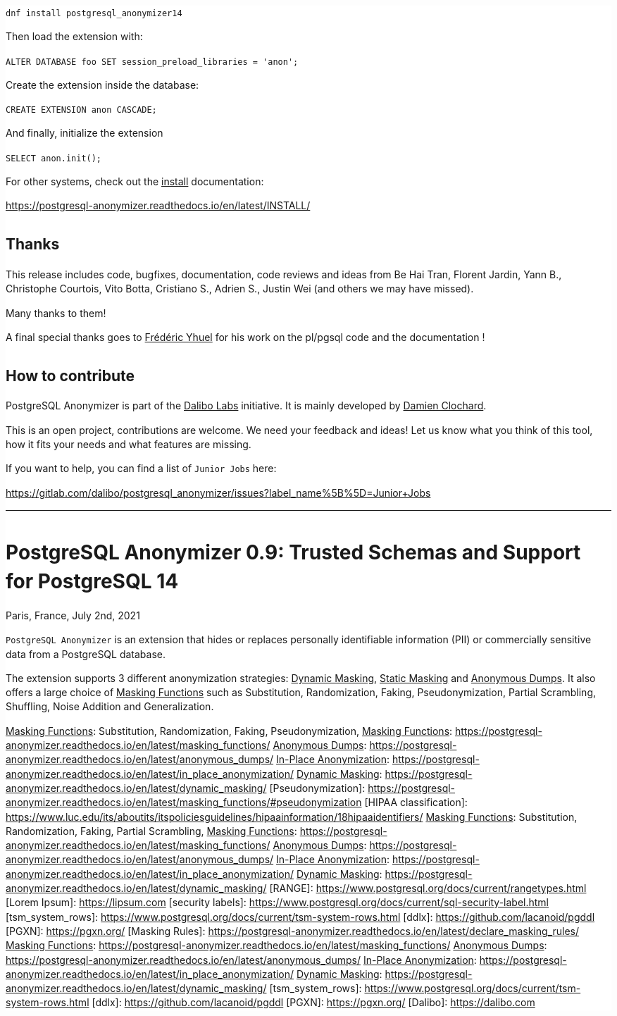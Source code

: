     dnf install postgresql_anonymizer14

Then load the extension with:

    ALTER DATABASE foo SET session_preload_libraries = 'anon';

Create the extension inside the database:

    CREATE EXTENSION anon CASCADE;

And finally, initialize the extension

    SELECT anon.init();


For other systems, check out the [install] documentation:

https://postgresql-anonymizer.readthedocs.io/en/latest/INSTALL/

[official PostgreSQL RPM repository]: https://yum.postgresql.org/
[install]: https://postgresql-anonymizer.readthedocs.io/en/latest/INSTALL/

Thanks
--------------------------------------------------------------------------------

This release includes code, bugfixes, documentation, code reviews and ideas from
Be Hai Tran, Florent Jardin, Yann B., Christophe Courtois, Vito Botta,
Cristiano S., Adrien S., Justin Wei (and others we may have missed).

Many thanks to them!

A final special thanks goes to [Frédéric Yhuel] for his work on the pl/pgsql code
and the documentation !

How to contribute
--------------------------------------------------------------------------------

PostgreSQL Anonymizer is part of the [Dalibo Labs] initiative. It is mainly
developed by [Damien Clochard].

This is an open project, contributions are welcome. We need your feedback and
ideas! Let us know what you think of this tool, how it fits your needs and
what features are missing.

If you want to help, you can find a list of `Junior Jobs` here:

https://gitlab.com/dalibo/postgresql_anonymizer/issues?label_name%5B%5D=Junior+Jobs


[Dalibo Labs]: https://labs.dalibo.com
[Damien Clochard]: https://www.dalibo.com/en/equipe#daamien
[Frédéric Yhuel]: https://www.dalibo.com/en/equipe#frederic


--------------------------------------------------------------------------------


PostgreSQL Anonymizer 0.9: Trusted Schemas and Support for PostgreSQL 14
================================================================================

Paris, France, July 2nd, 2021

`PostgreSQL Anonymizer` is an extension that hides or replaces personally
identifiable information (PII) or commercially sensitive data from a PostgreSQL
database.

The extension supports 3 different anonymization strategies: [Dynamic Masking],
[Static Masking] and [Anonymous Dumps]. It also offers a large choice of
[Masking Functions] such as Substitution, Randomization, Faking,
Pseudonymization, Partial Scrambling, Shuffling, Noise Addition and
Generalization.


[Masking Functions]: https://postgresql-anonymizer.readthedocs.io/en/latest/masking_functions/
[Anonymous Dumps]: https://postgresql-anonymizer.readthedocs.io/en/latest/anonymous_dumps/
[Static Masking]: https://postgresql-anonymizer.readthedocs.io/en/latest/static_masking/
[Dynamic Masking]: https://postgresql-anonymizer.readthedocs.io/en/latest/dynamic_masking/
[indirect identifier]: https://labkey.med.ualberta.ca/labkey/_webdav/REDCap%20Support/@wiki/identifiers/identifiers.html?listing=html
[K Anonymity]: https://postgresql-anonymizer.readthedocs.io/en/latest/generalization/#k-anonymity
[singling out]: https://www.cnil.fr/en/sheet-ndeg1-identify-personal-data
[dozens of contributors]: https://gitlab.com/dalibo/postgresql_anonymizer/-/blob/master/AUTHORS.md
[Masking Functions]: https://postgresql-anonymizer.readthedocs.io/en/latest/masking_functions/
[Anonymous Dumps]: https://postgresql-anonymizer.readthedocs.io/en/latest/anonymous_dumps/
[Static Masking]: https://postgresql-anonymizer.readthedocs.io/en/latest/static_masking/
[Dynamic Masking]: https://postgresql-anonymizer.readthedocs.io/en/latest/dynamic_masking/
[Masking Functions]: https://postgresql-anonymizer.readthedocs.io/en/latest/masking_functions/
[Anonymous Dumps]: https://postgresql-anonymizer.readthedocs.io/en/latest/anonymous_dumps/
[Static Masking]: https://postgresql-anonymizer.readthedocs.io/en/latest/static_masking/
[Dynamic Masking]: https://postgresql-anonymizer.readthedocs.io/en/latest/dynamic_masking/
[Masking Functions]: https://postgresql-anonymizer.readthedocs.io/en/latest/masking_functions/
[Anonymous Dumps]: https://postgresql-anonymizer.readthedocs.io/en/latest/anonymous_dumps/
[Static Masking]: https://postgresql-anonymizer.readthedocs.io/en/latest/static_masking/
[Dynamic Masking]: https://postgresql-anonymizer.readthedocs.io/en/latest/dynamic_masking/
[Masking Functions]: https://postgresql-anonymizer.readthedocs.io/en/latest/masking_functions/
[Anonymous Dumps]: https://postgresql-anonymizer.readthedocs.io/en/latest/anonymous_dumps/
[Static Masking]: https://postgresql-anonymizer.readthedocs.io/en/latest/static_masking/
[Dynamic Masking]: https://postgresql-anonymizer.readthedocs.io/en/latest/dynamic_masking/
[Frédéric Yhuel]: https://www.dalibo.com/equipe#frederic
[Masking Functions]: https://postgresql-anonymizer.readthedocs.io/en/latest/masking_functions/
[Anonymous Dumps]: https://postgresql-anonymizer.readthedocs.io/en/latest/anonymous_dumps/
[Static Masking]: https://postgresql-anonymizer.readthedocs.io/en/latest/static_masking/
[Dynamic Masking]: https://postgresql-anonymizer.readthedocs.io/en/latest/dynamic_masking/
[Masking Functions]: https://postgresql-anonymizer.readthedocs.io/en/latest/masking_functions/
[Anonymous Dumps]: https://postgresql-anonymizer.readthedocs.io/en/latest/anonymous_dumps/
[In-Place Anonymization]: https://postgresql-anonymizer.readthedocs.io/en/latest/in_place_anonymization/
[Dynamic Masking]: https://postgresql-anonymizer.readthedocs.io/en/latest/dynamic_masking/
[PostgreSQL Faker]: https://gitlab.com/dalibo/postgresql_faker
[Faker python library]: https://faker.readthedocs.io
[Masking Functions]: Substitution, Randomization, Faking, Pseudonymization,
[Masking Functions]: https://postgresql-anonymizer.readthedocs.io/en/latest/masking_functions/
[Anonymous Dumps]: https://postgresql-anonymizer.readthedocs.io/en/latest/anonymous_dumps/
[In-Place Anonymization]: https://postgresql-anonymizer.readthedocs.io/en/latest/in_place_anonymization/
[Dynamic Masking]: https://postgresql-anonymizer.readthedocs.io/en/latest/dynamic_masking/
[Pseudonymization]: https://postgresql-anonymizer.readthedocs.io/en/latest/masking_functions/#pseudonymization
[HIPAA classification]: https://www.luc.edu/its/aboutits/itspoliciesguidelines/hipaainformation/18hipaaidentifiers/
[Masking Functions]: Substitution, Randomization, Faking, Partial Scrambling,
[Masking Functions]: https://postgresql-anonymizer.readthedocs.io/en/latest/masking_functions/
[Anonymous Dumps]: https://postgresql-anonymizer.readthedocs.io/en/latest/anonymous_dumps/
[In-Place Anonymization]: https://postgresql-anonymizer.readthedocs.io/en/latest/in_place_anonymization/
[Dynamic Masking]: https://postgresql-anonymizer.readthedocs.io/en/latest/dynamic_masking/
[RANGE]: https://www.postgresql.org/docs/current/rangetypes.html
[Lorem Ipsum]: https://lipsum.com
[security labels]: https://www.postgresql.org/docs/current/sql-security-label.html
[tsm_system_rows]: https://www.postgresql.org/docs/current/tsm-system-rows.html
[ddlx]: https://github.com/lacanoid/pgddl
[PGXN]: https://pgxn.org/
[Masking Rules]: https://postgresql-anonymizer.readthedocs.io/en/latest/declare_masking_rules/
[Masking Functions]: https://postgresql-anonymizer.readthedocs.io/en/latest/masking_functions/
[Anonymous Dumps]: https://postgresql-anonymizer.readthedocs.io/en/latest/anonymous_dumps/
[In-Place Anonymization]: https://postgresql-anonymizer.readthedocs.io/en/latest/in_place_anonymization/
[Dynamic Masking]: https://postgresql-anonymizer.readthedocs.io/en/latest/dynamic_masking/
[tsm_system_rows]: https://www.postgresql.org/docs/current/tsm-system-rows.html
[ddlx]: https://github.com/lacanoid/pgddl
[PGXN]: https://pgxn.org/
[Dalibo]: https://dalibo.com
